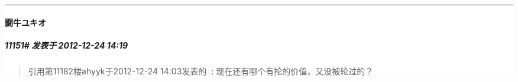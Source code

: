 





-----

####  闘牛ユキオ  
##### 11151#       发表于 2012-12-24 14:19



<blockquote>引用第11182楼ahyyk于2012-12-24 14:03发表的  :
现在还有哪个有抡的价值，又没被轮过的？
